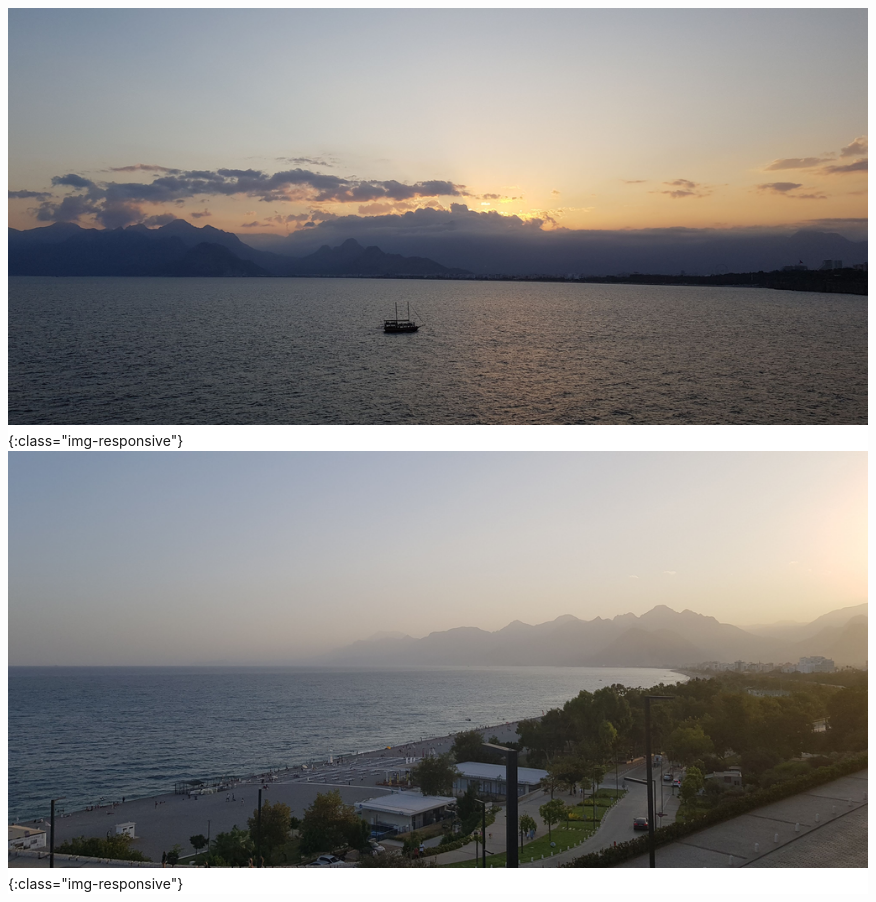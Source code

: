 ![antalya-3](/images/antalya-3.jpg){:class="img-responsive"}
![antalya-4](/images/antalya-4.jpg){:class="img-responsive"}